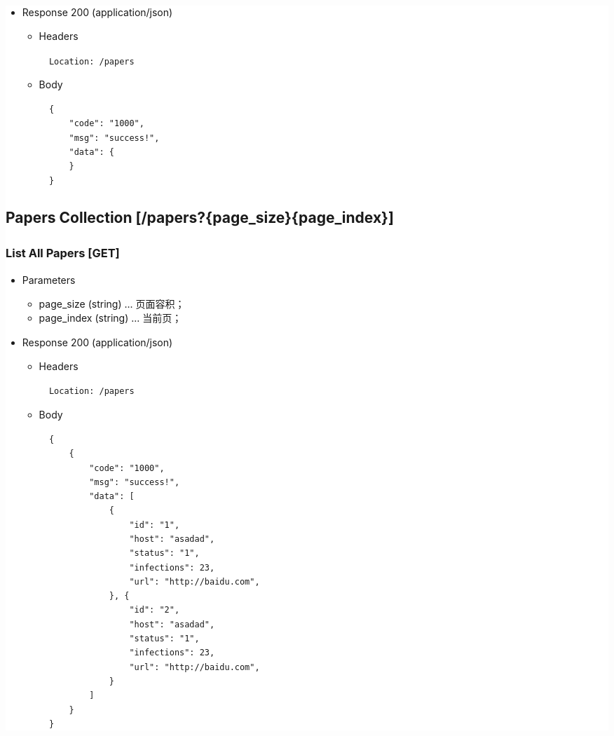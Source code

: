 + Response 200 (application/json)

    + Headers

            Location: /papers

    + Body

            {
                "code": "1000",
                "msg": "success!",
                "data": {
                }
            }

## Papers Collection [/papers?{page_size}{page_index}]

### List All Papers [GET]

+ Parameters
    + page_size (string) ... 页面容积；
    + page_index (string) ... 当前页；

+ Response 200 (application/json)

    + Headers

            Location: /papers

    + Body

            {
                {
                    "code": "1000",
                    "msg": "success!",
                    "data": [
                        {
                            "id": "1",
                            "host": "asadad",
                            "status": "1",
                            "infections": 23,
                            "url": "http://baidu.com",
                        }, {
                            "id": "2",
                            "host": "asadad",
                            "status": "1",
                            "infections": 23,
                            "url": "http://baidu.com",
                        }
                    ]
                }
            }

